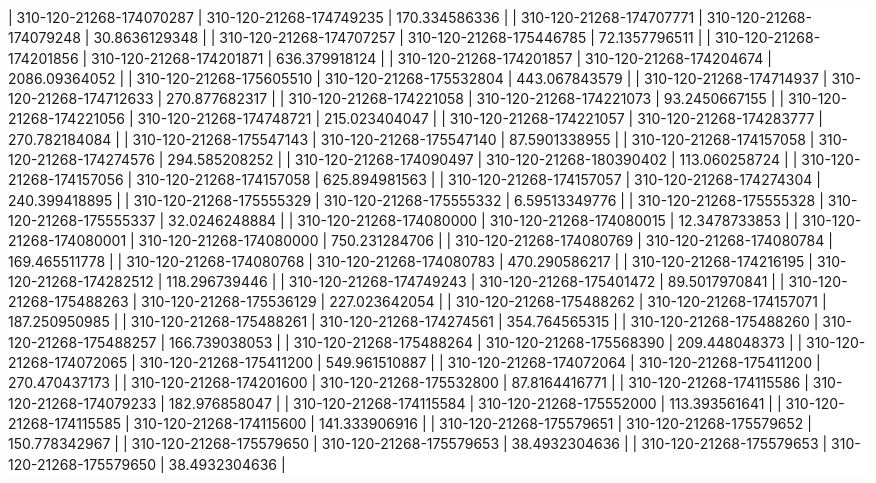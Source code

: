 | 310-120-21268-174070287 | 310-120-21268-174749235 | 170.334586336 |
| 310-120-21268-174707771 | 310-120-21268-174079248 | 30.8636129348 |
| 310-120-21268-174707257 | 310-120-21268-175446785 | 72.1357796511 |
| 310-120-21268-174201856 | 310-120-21268-174201871 | 636.379918124 |
| 310-120-21268-174201857 | 310-120-21268-174204674 | 2086.09364052 |
| 310-120-21268-175605510 | 310-120-21268-175532804 | 443.067843579 |
| 310-120-21268-174714937 | 310-120-21268-174712633 | 270.877682317 |
| 310-120-21268-174221058 | 310-120-21268-174221073 | 93.2450667155 |
| 310-120-21268-174221056 | 310-120-21268-174748721 | 215.023404047 |
| 310-120-21268-174221057 | 310-120-21268-174283777 | 270.782184084 |
| 310-120-21268-175547143 | 310-120-21268-175547140 | 87.5901338955 |
| 310-120-21268-174157058 | 310-120-21268-174274576 | 294.585208252 |
| 310-120-21268-174090497 | 310-120-21268-180390402 | 113.060258724 |
| 310-120-21268-174157056 | 310-120-21268-174157058 | 625.894981563 |
| 310-120-21268-174157057 | 310-120-21268-174274304 | 240.399418895 |
| 310-120-21268-175555329 | 310-120-21268-175555332 | 6.59513349776 |
| 310-120-21268-175555328 | 310-120-21268-175555337 | 32.0246248884 |
| 310-120-21268-174080000 | 310-120-21268-174080015 | 12.3478733853 |
| 310-120-21268-174080001 | 310-120-21268-174080000 | 750.231284706 |
| 310-120-21268-174080769 | 310-120-21268-174080784 | 169.465511778 |
| 310-120-21268-174080768 | 310-120-21268-174080783 | 470.290586217 |
| 310-120-21268-174216195 | 310-120-21268-174282512 | 118.296739446 |
| 310-120-21268-174749243 | 310-120-21268-175401472 | 89.5017970841 |
| 310-120-21268-175488263 | 310-120-21268-175536129 | 227.023642054 |
| 310-120-21268-175488262 | 310-120-21268-174157071 | 187.250950985 |
| 310-120-21268-175488261 | 310-120-21268-174274561 | 354.764565315 |
| 310-120-21268-175488260 | 310-120-21268-175488257 | 166.739038053 |
| 310-120-21268-175488264 | 310-120-21268-175568390 | 209.448048373 |
| 310-120-21268-174072065 | 310-120-21268-175411200 | 549.961510887 |
| 310-120-21268-174072064 | 310-120-21268-175411200 | 270.470437173 |
| 310-120-21268-174201600 | 310-120-21268-175532800 | 87.8164416771 |
| 310-120-21268-174115586 | 310-120-21268-174079233 | 182.976858047 |
| 310-120-21268-174115584 | 310-120-21268-175552000 | 113.393561641 |
| 310-120-21268-174115585 | 310-120-21268-174115600 | 141.333906916 |
| 310-120-21268-175579651 | 310-120-21268-175579652 | 150.778342967 |
| 310-120-21268-175579650 | 310-120-21268-175579653 | 38.4932304636 |
| 310-120-21268-175579653 | 310-120-21268-175579650 | 38.4932304636 |